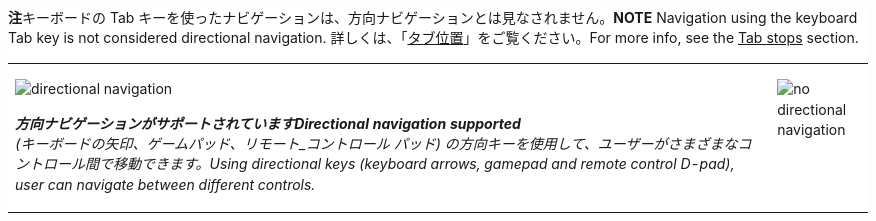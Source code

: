 <span data-ttu-id="adb83-416">**注**キーボードの Tab キーを使ったナビゲーションは、方向ナビゲーションとは見なされません。</span><span class="sxs-lookup"><span data-stu-id="adb83-416">**NOTE** Navigation using the keyboard Tab key is not considered directional navigation.</span></span> <span data-ttu-id="adb83-417">詳しくは、「[タブ位置](#tab-stops)」をご覧ください。</span><span class="sxs-lookup"><span data-stu-id="adb83-417">For more info, see the [Tab stops](#tab-stops) section.</span></span>

<table>
  <tr>
    <td>
      <p><img src="images/keyboard/directional-navigation.png" alt="directional navigation"/></p>
      <p><span data-ttu-id="adb83-418"><em><strong>方向ナビゲーションがサポートされています</strong></span><span class="sxs-lookup"><span data-stu-id="adb83-418"><em><strong>Directional navigation supported</strong></span></span></br><span data-ttu-id="adb83-419">(キーボードの矢印、ゲームパッド、リモート_コントロール パッド) の方向キーを使用して、ユーザーがさまざまなコントロール間で移動できます。</em></span><span class="sxs-lookup"><span data-stu-id="adb83-419">Using directional keys (keyboard arrows, gamepad and remote control D-pad), user can navigate between different controls.</em></span></span></p>
    </td>
    <td>
      <p><img src="images/keyboard/no-directional-navigation.png" alt="no directional navigation"/></p>
